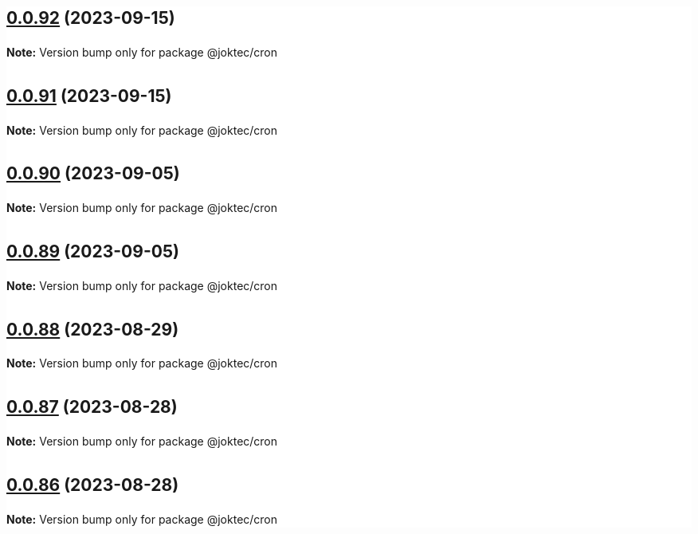 

## [0.0.92](https://github.com/joktec/joktec-monorepo/compare/@joktec/cron@0.0.91...@joktec/cron@0.0.92) (2023-09-15)

**Note:** Version bump only for package @joktec/cron





## [0.0.91](https://github.com/joktec/joktec-monorepo/compare/@joktec/cron@0.0.90...@joktec/cron@0.0.91) (2023-09-15)

**Note:** Version bump only for package @joktec/cron





## [0.0.90](https://github.com/joktec/joktec-monorepo/compare/@joktec/cron@0.0.89...@joktec/cron@0.0.90) (2023-09-05)

**Note:** Version bump only for package @joktec/cron





## [0.0.89](https://github.com/joktec/joktec-monorepo/compare/@joktec/cron@0.0.88...@joktec/cron@0.0.89) (2023-09-05)

**Note:** Version bump only for package @joktec/cron





## [0.0.88](https://github.com/joktec/joktec-monorepo/compare/@joktec/cron@0.0.87...@joktec/cron@0.0.88) (2023-08-29)

**Note:** Version bump only for package @joktec/cron





## [0.0.87](https://github.com/joktec/joktec-monorepo/compare/@joktec/cron@0.0.86...@joktec/cron@0.0.87) (2023-08-28)

**Note:** Version bump only for package @joktec/cron





## [0.0.86](https://github.com/joktec/joktec-monorepo/compare/@joktec/cron@0.0.85...@joktec/cron@0.0.86) (2023-08-28)

**Note:** Version bump only for package @joktec/cron
